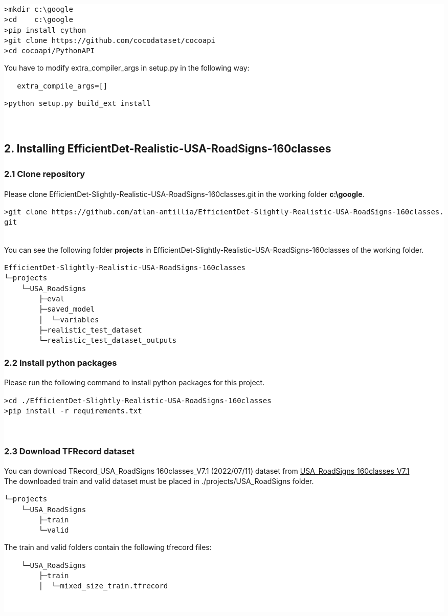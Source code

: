 <pre>
>mkdir c:\google
>cd    c:\google
>pip install cython
>git clone https://github.com/cocodataset/cocoapi
>cd cocoapi/PythonAPI
</pre>
You have to modify extra_compiler_args in setup.py in the following way:
<pre>
   extra_compile_args=[]
</pre>
<pre>
>python setup.py build_ext install
</pre>

<br>
<h2>
2. Installing EfficientDet-Realistic-USA-RoadSigns-160classes
</h2>
<h3>2.1 Clone repository</h3>
Please clone EfficientDet-Slightly-Realistic-USA-RoadSigns-160classes.git in the working folder <b>c:\google</b>.<br>
<pre>
>git clone https://github.com/atlan-antillia/EfficientDet-Slightly-Realistic-USA-RoadSigns-160classes.git<br>
</pre>
You can see the following folder <b>projects</b> in  EfficientDet-Slightly-Realistic-USA-RoadSigns-160classes of the working folder.<br>

<pre>
EfficientDet-Slightly-Realistic-USA-RoadSigns-160classes
└─projects
    └─USA_RoadSigns
        ├─eval
        ├─saved_model
        │  └─variables
        ├─realistic_test_dataset
        └─realistic_test_dataset_outputs
</pre>
<h3>2.2 Install python packages</h3>

Please run the following command to install python packages for this project.<br>
<pre>
>cd ./EfficientDet-Slightly-Realistic-USA-RoadSigns-160classes
>pip install -r requirements.txt
</pre>

<br>
<h3>2.3 Download TFRecord dataset</h3>
 You can download TRecord_USA_RoadSigns 160classes_V7.1 (2022/07/11) dataset from 
<a href="https://drive.google.com/drive/folders/1Uq0kw1-Y72Lrwu07ddNuQ3LgOa0J6Whh?usp=sharing">USA_RoadSigns_160classes_V7.1</a>
<br>
The downloaded train and valid dataset must be placed in ./projects/USA_RoadSigns folder.
<pre>
└─projects
    └─USA_RoadSigns
        ├─train
        └─valid
</pre>
The train and valid folders contain the following tfrecord files:<br>
<pre>
    └─USA_RoadSigns
        ├─train
        │  └─mixed_size_train.tfrecord